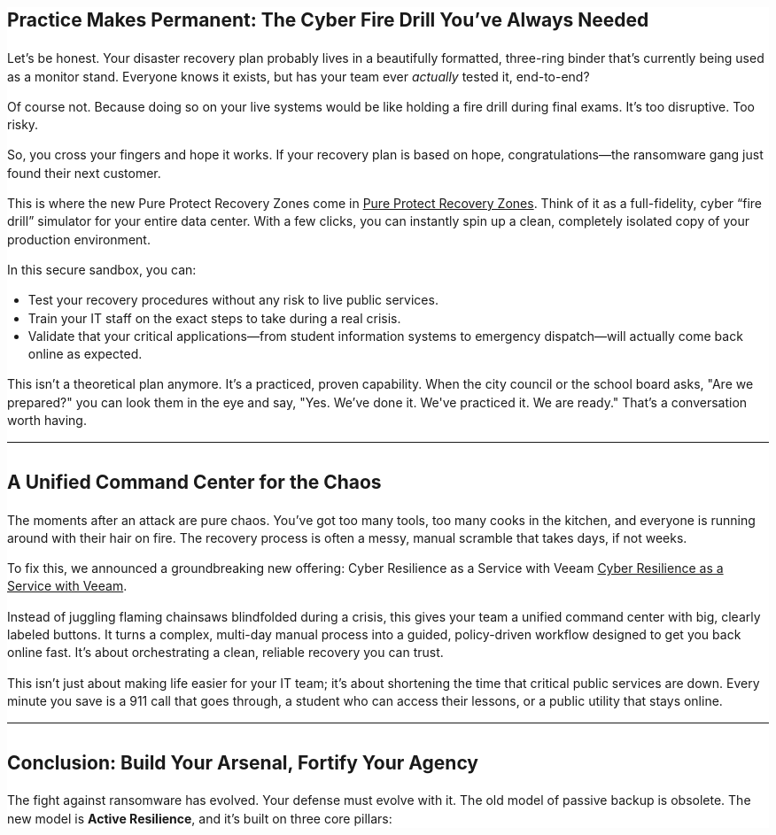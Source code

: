 
## Practice Makes Permanent: The Cyber Fire Drill You’ve Always Needed

Let’s be honest. Your disaster recovery plan probably lives in a beautifully formatted, three-ring binder that’s currently being used as a monitor stand. Everyone knows it exists, but has your team ever *actually* tested it, end-to-end?

Of course not. Because doing so on your live systems would be like holding a fire drill during final exams. It’s too disruptive. Too risky.

So, you cross your fingers and hope it works. If your recovery plan is based on hope, congratulations—the ransomware gang just found their next customer.

This is where the new Pure Protect Recovery Zones come in [Pure Protect Recovery Zones](https://www.purestorage.com/products/software-and-stack/disaster-recovery-as-a-service-pure-protect.html). Think of it as a full-fidelity, cyber “fire drill” simulator for your entire data center. With a few clicks, you can instantly spin up a clean, completely isolated copy of your production environment.

In this secure sandbox, you can:
* Test your recovery procedures without any risk to live public services.
* Train your IT staff on the exact steps to take during a real crisis.
* Validate that your critical applications—from student information systems to emergency dispatch—will actually come back online as expected.

This isn’t a theoretical plan anymore. It’s a practiced, proven capability. When the city council or the school board asks, "Are we prepared?" you can look them in the eye and say, "Yes. We’ve done it. We've practiced it. We are ready." That’s a conversation worth having.

---

## A Unified Command Center for the Chaos

The moments after an attack are pure chaos. You’ve got too many tools, too many cooks in the kitchen, and everyone is running around with their hair on fire. The recovery process is often a messy, manual scramble that takes days, if not weeks.

To fix this, we announced a groundbreaking new offering: Cyber Resilience as a Service with Veeam [Cyber Resilience as a Service with Veeam](https://blog.purestorage.com/solutions/pure-storage-veeam-cyber-resilience-as-a-service/).

Instead of juggling flaming chainsaws blindfolded during a crisis, this gives your team a unified command center with big, clearly labeled buttons. It turns a complex, multi-day manual process into a guided, policy-driven workflow designed to get you back online fast. It’s about orchestrating a clean, reliable recovery you can trust.

This isn’t just about making life easier for your IT team; it’s about shortening the time that critical public services are down. Every minute you save is a 911 call that goes through, a student who can access their lessons, or a public utility that stays online.

---

## Conclusion: Build Your Arsenal, Fortify Your Agency

The fight against ransomware has evolved. Your defense must evolve with it. The old model of passive backup is obsolete. The new model is **Active Resilience**, and it’s built on three core pillars:

